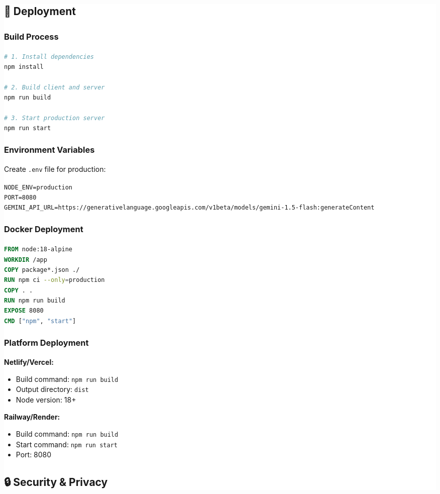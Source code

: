 ## 🚀 Deployment

### Build Process

```bash
# 1. Install dependencies
npm install

# 2. Build client and server
npm run build

# 3. Start production server
npm run start
```

### Environment Variables

Create `.env` file for production:

```env
NODE_ENV=production
PORT=8080
GEMINI_API_URL=https://generativelanguage.googleapis.com/v1beta/models/gemini-1.5-flash:generateContent
```

### Docker Deployment

```dockerfile
FROM node:18-alpine
WORKDIR /app
COPY package*.json ./
RUN npm ci --only=production
COPY . .
RUN npm run build
EXPOSE 8080
CMD ["npm", "start"]
```

### Platform Deployment

**Netlify/Vercel:**

- Build command: `npm run build`
- Output directory: `dist`
- Node version: 18+

**Railway/Render:**

- Build command: `npm run build`
- Start command: `npm run start`
- Port: 8080

## 🔒 Security & Privacy
